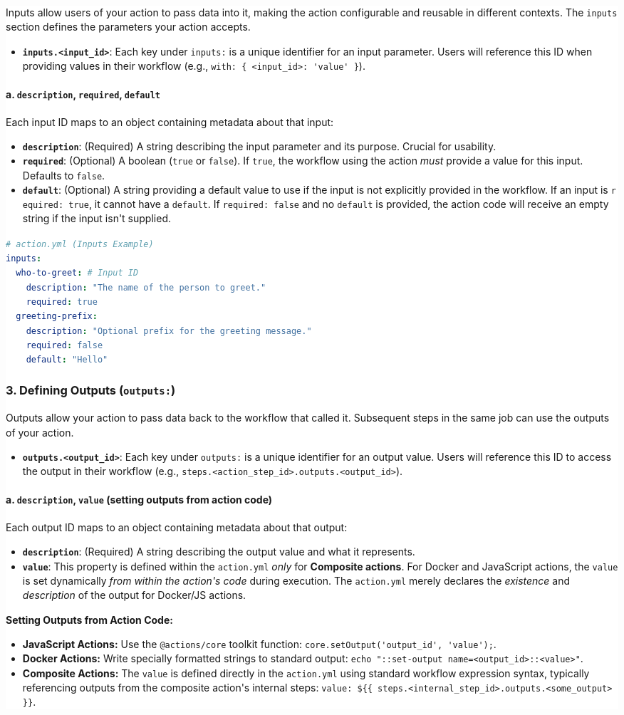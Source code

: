 Inputs allow users of your action to pass data into it, making the action configurable and reusable in different contexts. The `inputs` section defines the parameters your action accepts.

- **`inputs.<input_id>`**: Each key under `inputs:` is a unique identifier for an input parameter. Users will reference this ID when providing values in their workflow (e.g., `with: { <input_id>: 'value' }`).

#### a. `description`, `required`, `default`

Each input ID maps to an object containing metadata about that input:

- **`description`**: (Required) A string describing the input parameter and its purpose. Crucial for usability.
- **`required`**: (Optional) A boolean (`true` or `false`). If `true`, the workflow using the action _must_ provide a value for this input. Defaults to `false`.
- **`default`**: (Optional) A string providing a default value to use if the input is not explicitly provided in the workflow. If an input is `required: true`, it cannot have a `default`. If `required: false` and no `default` is provided, the action code will receive an empty string if the input isn't supplied.

```yaml
# action.yml (Inputs Example)
inputs:
  who-to-greet: # Input ID
    description: "The name of the person to greet."
    required: true
  greeting-prefix:
    description: "Optional prefix for the greeting message."
    required: false
    default: "Hello"
```

### 3. Defining Outputs (`outputs:`)

Outputs allow your action to pass data back to the workflow that called it. Subsequent steps in the same job can use the outputs of your action.

- **`outputs.<output_id>`**: Each key under `outputs:` is a unique identifier for an output value. Users will reference this ID to access the output in their workflow (e.g., `steps.<action_step_id>.outputs.<output_id>`).

#### a. `description`, `value` (setting outputs from action code)

Each output ID maps to an object containing metadata about that output:

- **`description`**: (Required) A string describing the output value and what it represents.
- **`value`**: This property is defined within the `action.yml` _only_ for **Composite actions**. For Docker and JavaScript actions, the `value` is set dynamically _from within the action's code_ during execution. The `action.yml` merely declares the _existence_ and _description_ of the output for Docker/JS actions.

**Setting Outputs from Action Code:**

- **JavaScript Actions:** Use the `@actions/core` toolkit function: `core.setOutput('output_id', 'value');`.
- **Docker Actions:** Write specially formatted strings to standard output: `echo "::set-output name=<output_id>::<value>"`.
- **Composite Actions:** The `value` is defined directly in the `action.yml` using standard workflow expression syntax, typically referencing outputs from the composite action's internal steps: `value: ${{ steps.<internal_step_id>.outputs.<some_output> }}`.
